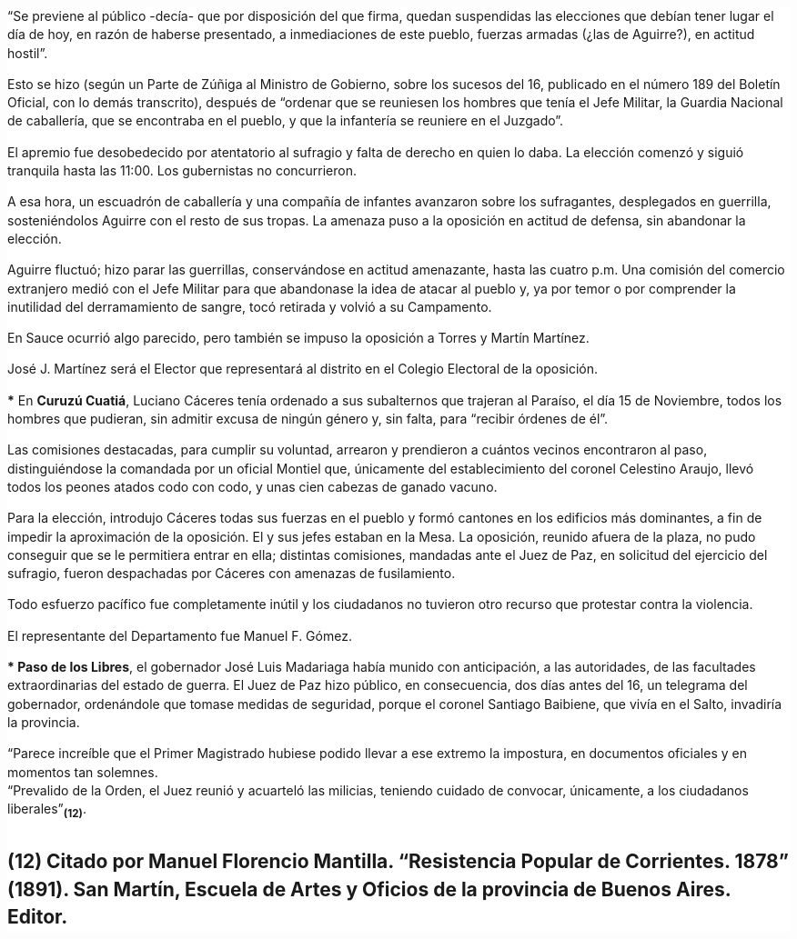 “Se previene al público -decía- que por disposición del que firma, quedan suspendidas las elecciones que debían tener lugar el día de hoy, en razón de haberse presentado, a inmediaciones de este pueblo, fuerzas armadas (¿las de Aguirre?), en actitud hostil”.

Esto se hizo (según un Parte de Zúñiga al Ministro de Gobierno, sobre los sucesos del 16, publicado en el número 189 del Boletín Oficial, con lo demás transcrito), después de “ordenar que se reuniesen los hombres que tenía el Jefe Militar, la Guardia Nacional de caballería, que se encontraba en el pueblo, y que la infantería se reuniere en el Juzgado”.

El apremio fue desobedecido por atentatorio al sufragio y falta de derecho en quien lo daba. La elección comenzó y siguió tranquila hasta las 11:00. Los gubernistas no concurrieron.

A esa hora, un escuadrón de caballería y una compañía de infantes avanzaron sobre los sufragantes, desplegados en guerrilla, sosteniéndolos Aguirre con el resto de sus tropas. La amenaza puso a la oposición en actitud de defensa, sin abandonar la elección.

Aguirre fluctuó; hizo parar las guerrillas, conservándose en actitud amenazante, hasta las cuatro p.m. Una comisión del comercio extranjero medió con el Jefe Militar para que abandonase la idea de atacar al pueblo y, ya por temor o por comprender la inutilidad del derramamiento de sangre, tocó retirada y volvió a su Campamento.

En Sauce ocurrió algo parecido, pero también se impuso la oposición a Torres y Martín Martínez.

José J. Martínez será el Elector que representará al distrito en el Colegio Electoral de la oposición.

**\*** En **Curuzú Cuatiá**, Luciano Cáceres tenía ordenado a sus subalternos que trajeran al Paraíso, el día 15 de Noviembre, todos los hombres que pudieran, sin admitir excusa de ningún género y, sin falta, para “recibir órdenes de él”.

Las comisiones destacadas, para cumplir su voluntad, arrearon y prendieron a cuántos vecinos encontraron al paso, distinguiéndose la comandada por un oficial Montiel que, únicamente del establecimiento del coronel Celestino Araujo, llevó todos los peones atados codo con codo, y unas cien cabezas de ganado vacuno.

Para la elección, introdujo Cáceres todas sus fuerzas en el pueblo y formó cantones en los edificios más dominantes, a fin de impedir la aproximación de la oposición. El y sus jefes estaban en la Mesa. La oposición, reunido afuera de la plaza, no pudo conseguir que se le permitiera entrar en ella; distintas comisiones, mandadas ante el Juez de Paz, en solicitud del ejercicio del sufragio, fueron despachadas por Cáceres con amenazas de fusilamiento.

Todo esfuerzo pacífico fue completamente inútil y los ciudadanos no tuvieron otro recurso que protestar contra la violencia.

El representante del Departamento fue Manuel F. Gómez.

**\* Paso de los Libres**, el gobernador José Luis Madariaga había munido con anticipación, a las autoridades, de las facultades extraordinarias del estado de guerra. El Juez de Paz hizo público, en consecuencia, dos días antes del 16, un telegrama del gobernador, ordenándole que tomase medidas de seguridad, porque el coronel Santiago Baibiene, que vivía en el Salto, invadiría la provincia.

“Parece increíble que el Primer Magistrado hubiese podido llevar a ese extremo la impostura, en documentos oficiales y en momentos tan solemnes.  
“Prevalido de la Orden, el Juez reunió y acuarteló las milicias, teniendo cuidado de convocar, únicamente, a los ciudadanos liberales”<sub><strong>(12)</strong></sub>.

## **(12) Citado por Manuel Florencio Mantilla. “Resistencia Popular de Corrientes. 1878” (1891). San Martín, Escuela de Artes y Oficios de la provincia de Buenos Aires. Editor.**

